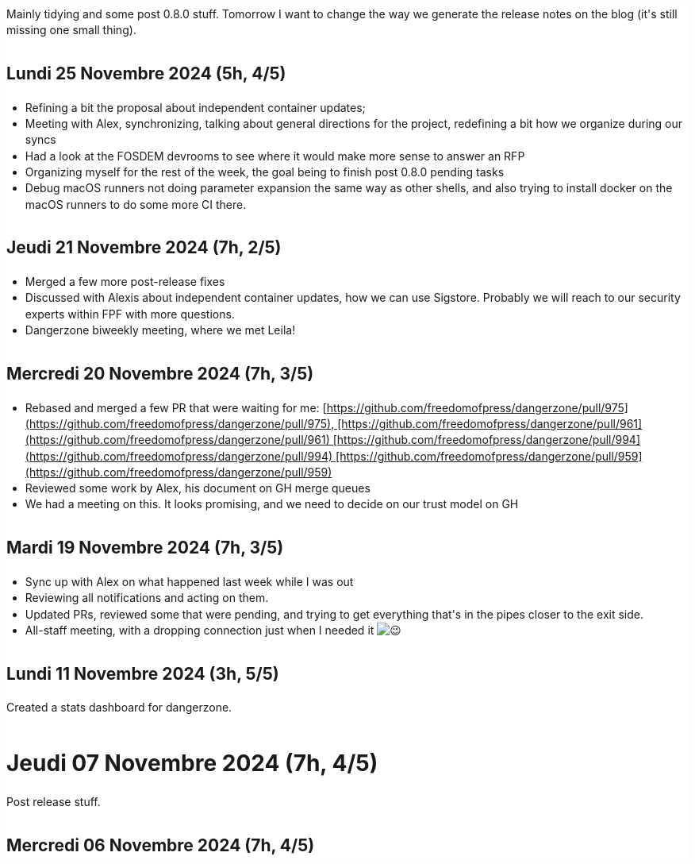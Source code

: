 Mainly tidying and some post 0.8.0 stuff. Tomorrow I want to change the way we generate the release notes on the blog (it's still missing one small thing).

## Lundi 25 Novembre 2024 (5h, 4/5)

- Refining a bit the proposal about independent container updates;
- Meeting with Alex, synchronizing, talking about general directions for the project, redefining a bit how we organize during our syncs
- Had a look at the FOSDEM devrooms to see where it would make more sense to answer an RFP
- Organizing myself for the rest of the week, the goal being to finish post 0.8.0 pending tasks
- Debug macOS runners not doing parameter expansion the same way as other shells, and also trying to install docker on the macOS runners to do some more CI there.

## Jeudi 21 Novembre 2024 (7h, 2/5)

- Merged a few more post-release fixes
- Discussed with Alexis about independent container updates, how we can use Sigstore. Probably we will reach to our security experts within FPF with more questions.
- Dangerzone biweekly meeting, where we met Leila!
## Mercredi 20 Novembre 2024 (7h, 3/5)

-   Rebased and merged a few PR that were waiting for me: [https://github.com/freedomofpress/dangerzone/pull/975](https://github.com/freedomofpress/dangerzone/pull/975), [https://github.com/freedomofpress/dangerzone/pull/961](https://github.com/freedomofpress/dangerzone/pull/961) [https://github.com/freedomofpress/dangerzone/pull/994](https://github.com/freedomofpress/dangerzone/pull/994) [https://github.com/freedomofpress/dangerzone/pull/959](https://github.com/freedomofpress/dangerzone/pull/959)
- Reviewed some work by Alex, his document on GH merge queues
- We had a meeting on this. It looks promising, and we need to decide on our trust model on GH
## Mardi 19 Novembre 2024 (7h, 3/5)

- Sync up with Alex on what happened last week while I was out
- Reviewing all notifications and acting on them.
- Updated PRs, reviewed some that were pending, and trying to get everything that's in the pipes closer to the exit side.
- All-staff meeting, with a dropping connection just when I needed it ![:wink:](https://a.slack-edge.com/production-standard-emoji-assets/14.0/google-medium/1f609@2x.png)

## Lundi 11 Novembre 2024 (3h, 5/5)

Created a stats dashboard for dangerzone.

# Jeudi 07 Novembre 2024 (7h, 4/5)

Post release stuff.

## Mercredi 06 Novembre 2024 (7h, 4/5)
